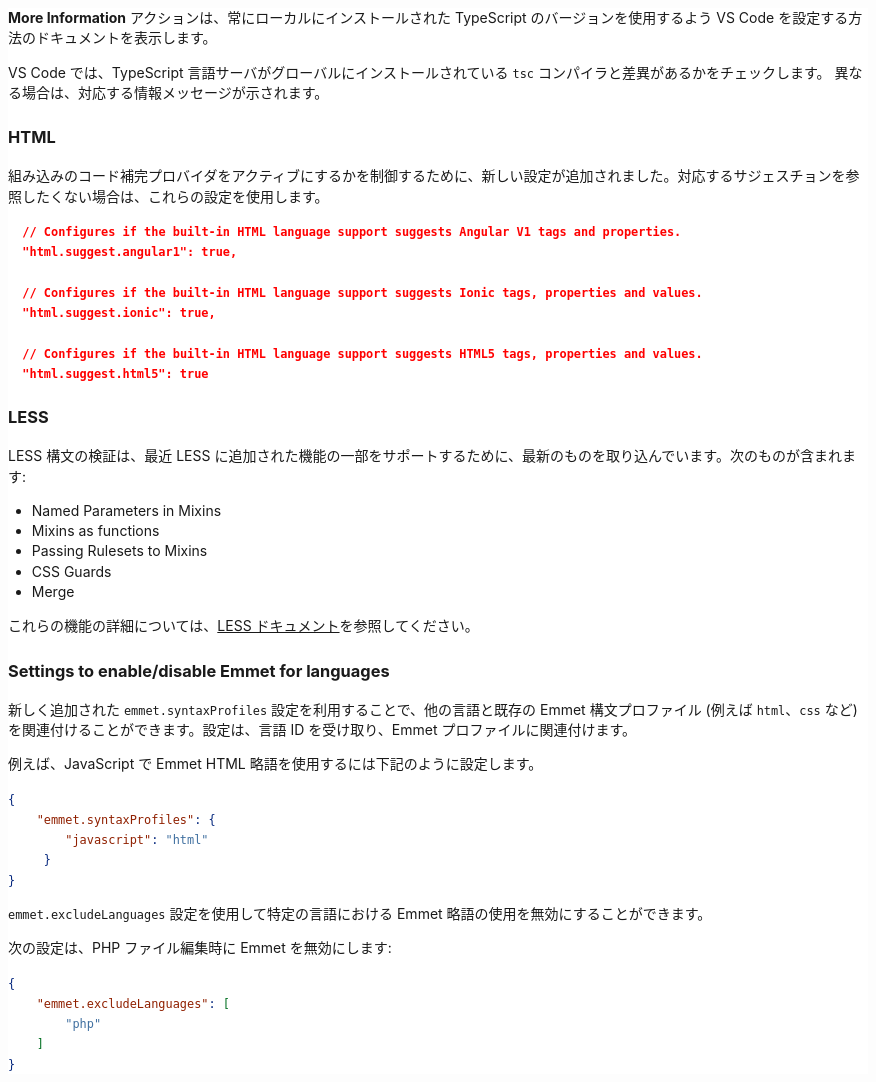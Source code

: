 **More Information** アクションは、常にローカルにインストールされた TypeScript のバージョンを使用するよう VS Code を設定する方法のドキュメントを表示します。

VS Code では、TypeScript 言語サーバがグローバルにインストールされている `tsc` コンパイラと差異があるかをチェックします。
異なる場合は、対応する情報メッセージが示されます。

### HTML

組み込みのコード補完プロバイダをアクティブにするかを制御するために、新しい設定が追加されました。対応するサジェスチョンを参照したくない場合は、これらの設定を使用します。

```json
  // Configures if the built-in HTML language support suggests Angular V1 tags and properties.
  "html.suggest.angular1": true,

  // Configures if the built-in HTML language support suggests Ionic tags, properties and values.
  "html.suggest.ionic": true,

  // Configures if the built-in HTML language support suggests HTML5 tags, properties and values.
  "html.suggest.html5": true
```

### LESS

LESS 構文の検証は、最近 LESS に追加された機能の一部をサポートするために、最新のものを取り込んでいます。次のものが含まれます:

- Named Parameters in Mixins
- Mixins as functions
- Passing Rulesets to Mixins
- CSS Guards
- Merge

これらの機能の詳細については、[LESS ドキュメント](http://lesscss.org/features/)を参照してください。

### Settings to enable/disable Emmet for languages

新しく追加された `emmet.syntaxProfiles` 設定を利用することで、他の言語と既存の Emmet 構文プロファイル (例えば `html`、`css` など) を関連付けることができます。設定は、言語 ID を受け取り、Emmet プロファイルに関連付けます。

例えば、JavaScript で Emmet HTML 略語を使用するには下記のように設定します。

```json
{
    "emmet.syntaxProfiles": {
        "javascript": "html"
     }
}
```

`emmet.excludeLanguages` 設定を使用して特定の言語における Emmet 略語の使用を無効にすることができます。

次の設定は、PHP ファイル編集時に Emmet を無効にします:

```json
{
    "emmet.excludeLanguages": [
        "php"
    ]
}
```

